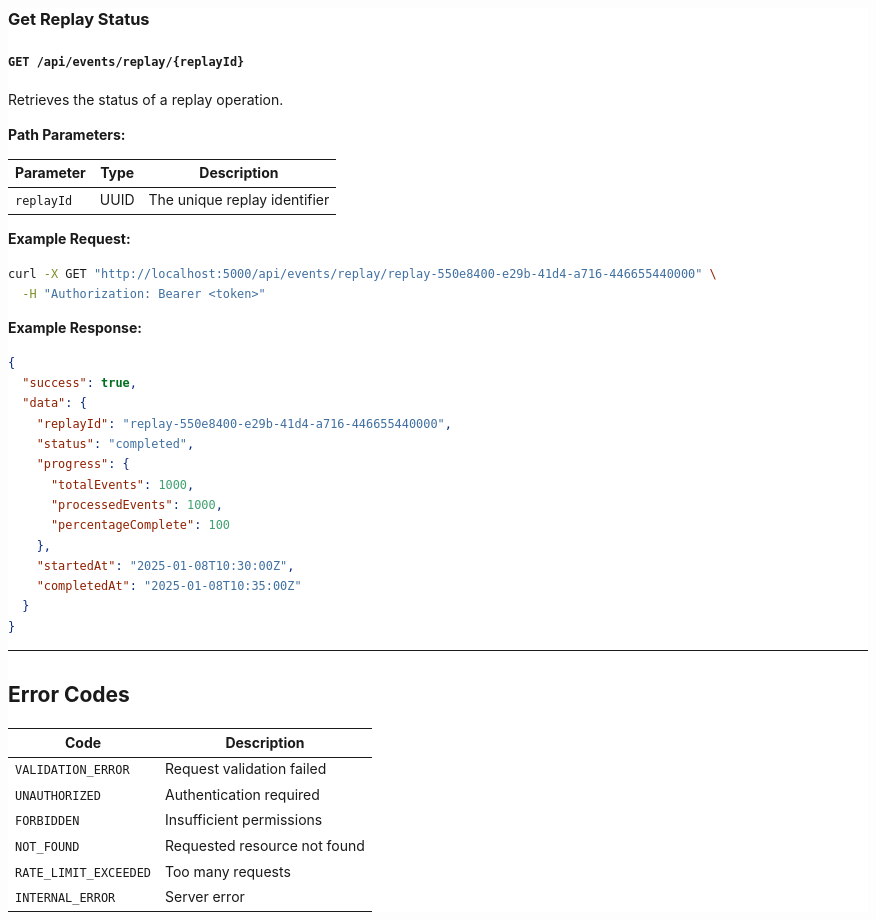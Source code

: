 
### Get Replay Status

#### `GET /api/events/replay/{replayId}`

Retrieves the status of a replay operation.

**Path Parameters:**

| Parameter | Type | Description |
|-----------|------|-------------|
| `replayId` | UUID | The unique replay identifier |

**Example Request:**
```bash
curl -X GET "http://localhost:5000/api/events/replay/replay-550e8400-e29b-41d4-a716-446655440000" \
  -H "Authorization: Bearer <token>"
```

**Example Response:**
```json
{
  "success": true,
  "data": {
    "replayId": "replay-550e8400-e29b-41d4-a716-446655440000",
    "status": "completed",
    "progress": {
      "totalEvents": 1000,
      "processedEvents": 1000,
      "percentageComplete": 100
    },
    "startedAt": "2025-01-08T10:30:00Z",
    "completedAt": "2025-01-08T10:35:00Z"
  }
}
```

---

## Error Codes

| Code | Description |
|------|-------------|
| `VALIDATION_ERROR` | Request validation failed |
| `UNAUTHORIZED` | Authentication required |
| `FORBIDDEN` | Insufficient permissions |
| `NOT_FOUND` | Requested resource not found |
| `RATE_LIMIT_EXCEEDED` | Too many requests |
| `INTERNAL_ERROR` | Server error |
